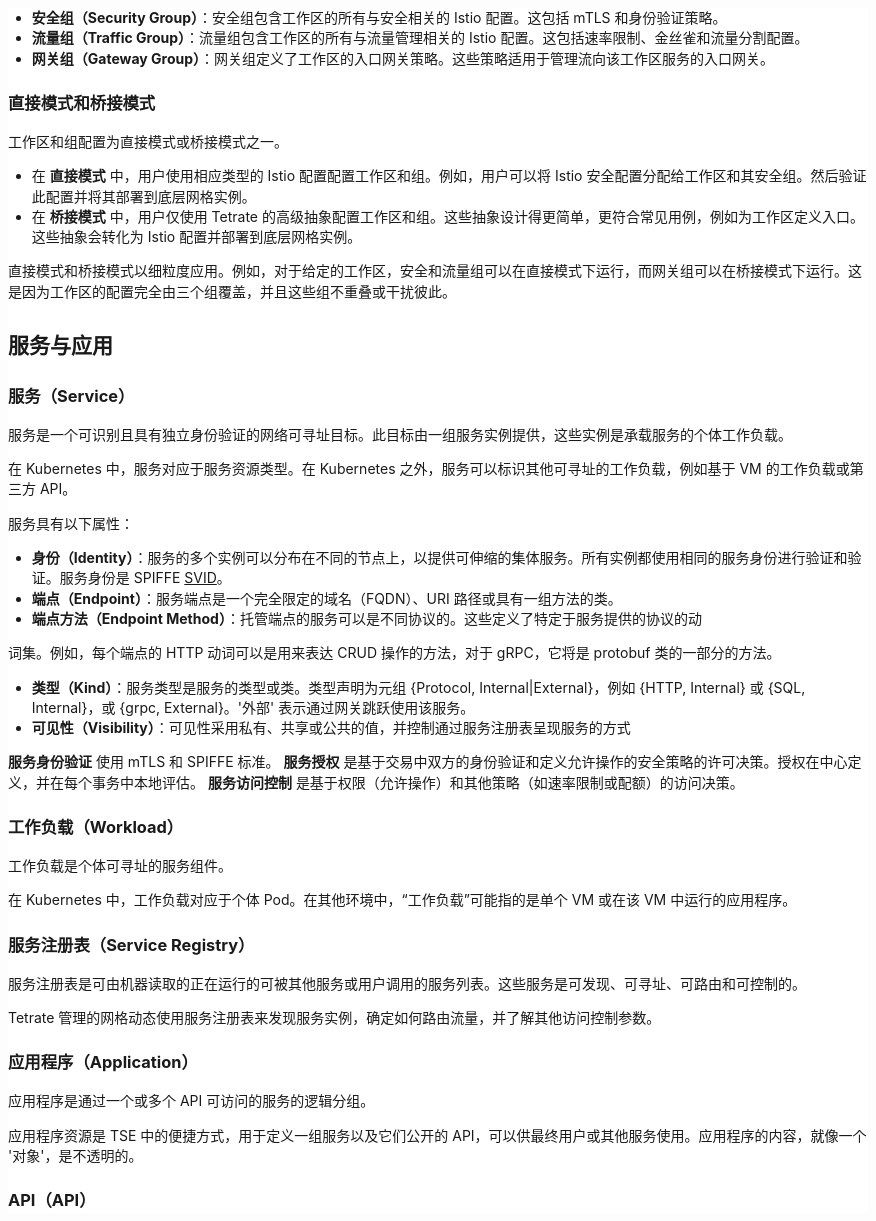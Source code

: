  - **安全组（Security Group）**：安全组包含工作区的所有与安全相关的 Istio 配置。这包括 mTLS 和身份验证策略。
 - **流量组（Traffic Group）**：流量组包含工作区的所有与流量管理相关的 Istio 配置。这包括速率限制、金丝雀和流量分割配置。
 - **网关组（Gateway Group）**：网关组定义了工作区的入口网关策略。这些策略适用于管理流向该工作区服务的入口网关。

### 直接模式和桥接模式

工作区和组配置为直接模式或桥接模式之一。

 * 在 **直接模式** 中，用户使用相应类型的 Istio 配置配置工作区和组。例如，用户可以将 Istio 安全配置分配给工作区和其安全组。然后验证此配置并将其部署到底层网格实例。
 * 在 **桥接模式** 中，用户仅使用 Tetrate 的高级抽象配置工作区和组。这些抽象设计得更简单，更符合常见用例，例如为工作区定义入口。这些抽象会转化为 Istio 配置并部署到底层网格实例。

直接模式和桥接模式以细粒度应用。例如，对于给定的工作区，安全和流量组可以在直接模式下运行，而网关组可以在桥接模式下运行。这是因为工作区的配置完全由三个组覆盖，并且这些组不重叠或干扰彼此。

## 服务与应用

### 服务（Service）

服务是一个可识别且具有独立身份验证的网络可寻址目标。此目标由一组服务实例提供，这些实例是承载服务的个体工作负载。

在 Kubernetes 中，服务对应于服务资源类型。在 Kubernetes 之外，服务可以标识其他可寻址的工作负载，例如基于 VM 的工作负载或第三方 API。

服务具有以下属性：
 - **身份（Identity）**：服务的多个实例可以分布在不同的节点上，以提供可伸缩的集体服务。所有实例都使用相同的服务身份进行验证和验证。服务身份是 SPIFFE [SVID](https://github.com/spiffe/spiffe/blob/master/standards/SPIFFE-ID.md)。
 - **端点（Endpoint）**：服务端点是一个完全限定的域名（FQDN）、URI 路径或具有一组方法的类。
 - **端点方法（Endpoint Method）**：托管端点的服务可以是不同协议的。这些定义了特定于服务提供的协议的动

词集。例如，每个端点的 HTTP 动词可以是用来表达 CRUD 操作的方法，对于 gRPC，它将是 protobuf 类的一部分的方法。
 - **类型（Kind）**：服务类型是服务的类型或类。类型声明为元组 {Protocol, Internal|External}，例如 {HTTP, Internal} 或 {SQL, Internal}，或 {grpc, External}。'外部' 表示通过网关跳跃使用该服务。
 - **可见性（Visibility）**：可见性采用私有、共享或公共的值，并控制通过服务注册表呈现服务的方式

**服务身份验证** 使用 mTLS 和 SPIFFE 标准。
**服务授权** 是基于交易中双方的身份验证和定义允许操作的安全策略的许可决策。授权在中心定义，并在每个事务中本地评估。
**服务访问控制** 是基于权限（允许操作）和其他策略（如速率限制或配额）的访问决策。

### 工作负载（Workload）

工作负载是个体可寻址的服务组件。

在 Kubernetes 中，工作负载对应于个体 Pod。在其他环境中，“工作负载”可能指的是单个 VM 或在该 VM 中运行的应用程序。

### 服务注册表（Service Registry）

服务注册表是可由机器读取的正在运行的可被其他服务或用户调用的服务列表。这些服务是可发现、可寻址、可路由和可控制的。

Tetrate 管理的网格动态使用服务注册表来发现服务实例，确定如何路由流量，并了解其他访问控制参数。

### 应用程序（Application）

应用程序是通过一个或多个 API 可访问的服务的逻辑分组。

应用程序资源是 TSE 中的便捷方式，用于定义一组服务以及它们公开的 API，可以供最终用户或其他服务使用。应用程序的内容，就像一个 '对象'，是不透明的。

### API（API）
